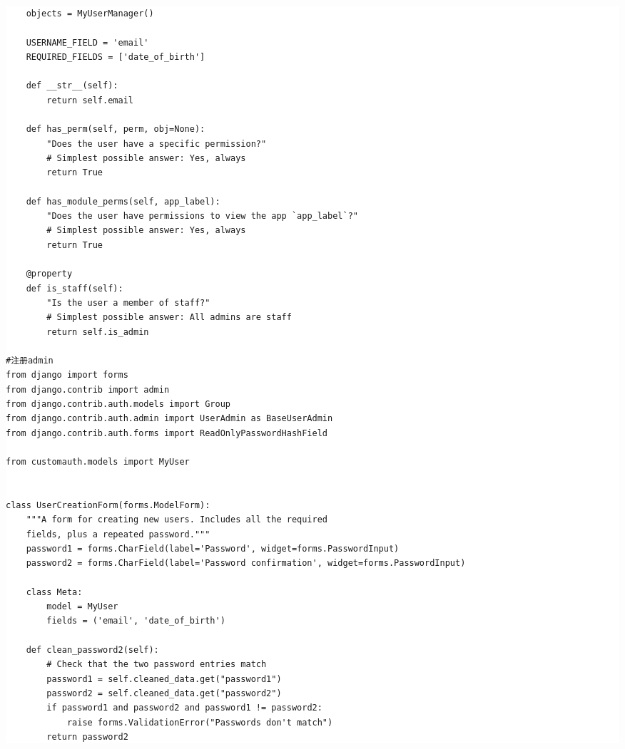 	    objects = MyUserManager()
	
	    USERNAME_FIELD = 'email'
	    REQUIRED_FIELDS = ['date_of_birth']
	
	    def __str__(self):
	        return self.email
	
	    def has_perm(self, perm, obj=None):
	        "Does the user have a specific permission?"
	        # Simplest possible answer: Yes, always
	        return True
	
	    def has_module_perms(self, app_label):
	        "Does the user have permissions to view the app `app_label`?"
	        # Simplest possible answer: Yes, always
	        return True
	
	    @property
	    def is_staff(self):
	        "Is the user a member of staff?"
	        # Simplest possible answer: All admins are staff
	        return self.is_admin

	#注册admin
	from django import forms
	from django.contrib import admin
	from django.contrib.auth.models import Group
	from django.contrib.auth.admin import UserAdmin as BaseUserAdmin
	from django.contrib.auth.forms import ReadOnlyPasswordHashField
	
	from customauth.models import MyUser
	
	
	class UserCreationForm(forms.ModelForm):
	    """A form for creating new users. Includes all the required
	    fields, plus a repeated password."""
	    password1 = forms.CharField(label='Password', widget=forms.PasswordInput)
	    password2 = forms.CharField(label='Password confirmation', widget=forms.PasswordInput)
	
	    class Meta:
	        model = MyUser
	        fields = ('email', 'date_of_birth')
	
	    def clean_password2(self):
	        # Check that the two password entries match
	        password1 = self.cleaned_data.get("password1")
	        password2 = self.cleaned_data.get("password2")
	        if password1 and password2 and password1 != password2:
	            raise forms.ValidationError("Passwords don't match")
	        return password2
	